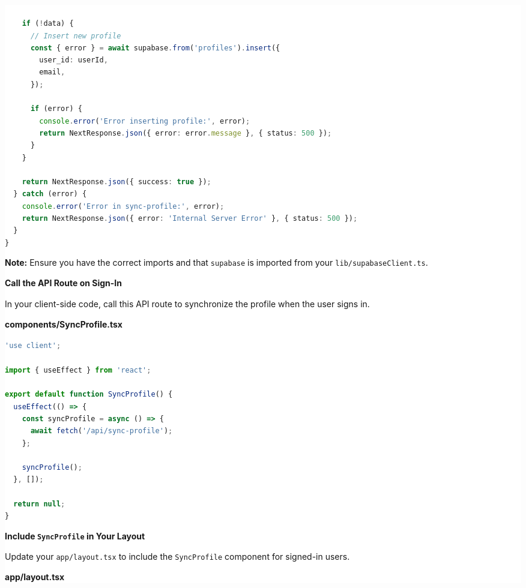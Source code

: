 ```typescript

    if (!data) {
      // Insert new profile
      const { error } = await supabase.from('profiles').insert({
        user_id: userId,
        email,
      });

      if (error) {
        console.error('Error inserting profile:', error);
        return NextResponse.json({ error: error.message }, { status: 500 });
      }
    }

    return NextResponse.json({ success: true });
  } catch (error) {
    console.error('Error in sync-profile:', error);
    return NextResponse.json({ error: 'Internal Server Error' }, { status: 500 });
  }
}
```

**Note:** Ensure you have the correct imports and that `supabase` is imported from your `lib/supabaseClient.ts`.

**Call the API Route on Sign-In**

In your client-side code, call this API route to synchronize the profile when the user signs in.

**components/SyncProfile.tsx**

```typescript
'use client';

import { useEffect } from 'react';

export default function SyncProfile() {
  useEffect(() => {
    const syncProfile = async () => {
      await fetch('/api/sync-profile');
    };

    syncProfile();
  }, []);

  return null;
}
```

**Include `SyncProfile` in Your Layout**

Update your `app/layout.tsx` to include the `SyncProfile` component for signed-in users.

**app/layout.tsx**
